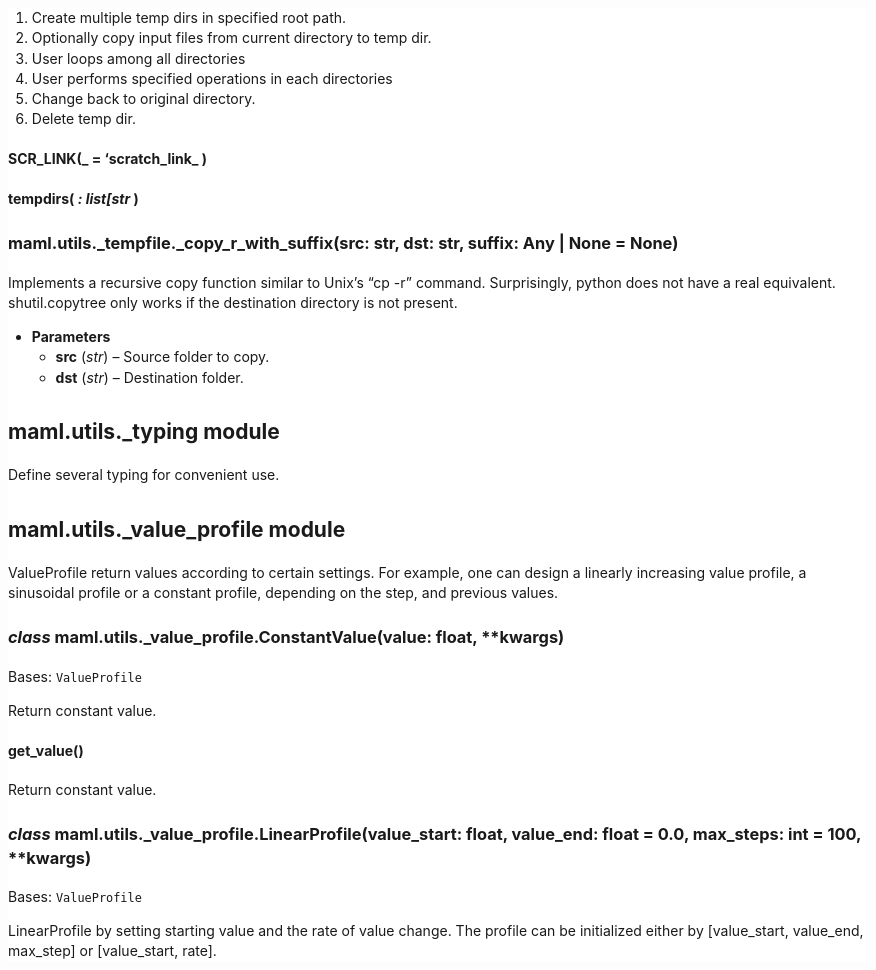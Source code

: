 1. Create multiple temp dirs in specified root path.
2. Optionally copy input files from current directory to temp dir.
3. User loops among all directories
4. User performs specified operations in each directories
5. Change back to original directory.
6. Delete temp dir.

#### SCR_LINK(_ = ‘scratch_link_ )

#### tempdirs(   *: list[str* )

### maml.utils._tempfile._copy_r_with_suffix(src: str, dst: str, suffix: Any | None = None)

Implements a recursive copy function similar to Unix’s “cp -r” command.
Surprisingly, python does not have a real equivalent. shutil.copytree
only works if the destination directory is not present.

* **Parameters**
  * **src** (*str*) – Source folder to copy.
  * **dst** (*str*) – Destination folder.

## maml.utils._typing module

Define several typing for convenient use.

## maml.utils._value_profile module

ValueProfile return values according to certain settings. For
example, one can design a linearly increasing value profile,
a sinusoidal profile or a constant profile, depending on the
step, and previous values.

### *class* maml.utils._value_profile.ConstantValue(value: float, \*\*kwargs)

Bases: `ValueProfile`

Return constant value.

#### get_value()

Return constant value.

### *class* maml.utils._value_profile.LinearProfile(value_start: float, value_end: float = 0.0, max_steps: int = 100, \*\*kwargs)

Bases: `ValueProfile`

LinearProfile by setting starting value and the rate of
value change. The profile can be initialized either by
[value_start, value_end, max_step] or [value_start, rate].
